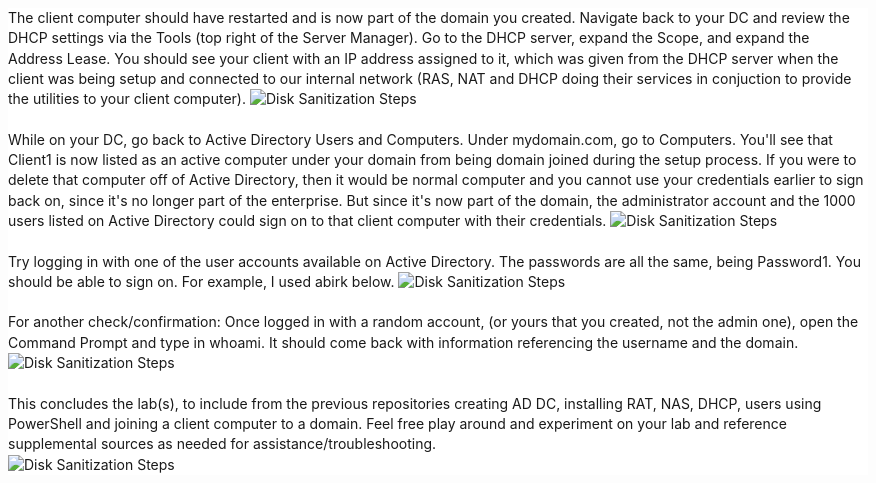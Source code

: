 The client computer should have restarted and is now part of the domain you created. Navigate back to your DC and review the DHCP settings via the Tools (top right of the Server Manager). Go to the DHCP server, expand the Scope, and expand the Address Lease. You should see your client with an IP address assigned to it, which was given from the DHCP server when the client was being setup and connected to our internal network (RAS, NAT and DHCP doing their services in conjuction to provide the utilities to your client computer).  </b>
<img src="https://imgur.com/EcIGgj2.png" height="80%" width="80%" alt="Disk Sanitization Steps"/>
<br />
<br />
While on your DC, go back to Active Directory Users and Computers. Under mydomain.com, go to Computers. You'll see that Client1 is now listed as an active computer under your domain from being domain joined during the setup process. If you were to delete that computer off of Active Directory, then it would be normal computer and you cannot use your credentials earlier to sign back on, since it's no longer part of the enterprise. But since it's now part of the domain, the administrator account and the 1000 users listed on Active Directory could sign on to that client computer with their credentials.  </b>
<img src="https://imgur.com/s08PdG6.png" height="80%" width="80%" alt="Disk Sanitization Steps"/>
<br />
<br />
Try logging in with one of the user accounts available on Active Directory. The passwords are all the same, being Password1. You should be able to sign on. For example, I used abirk below.  </b>
<img src="https://imgur.com/vB1YIvJ.png" height="80%" width="80%" alt="Disk Sanitization Steps"/>
<br />
<br />
For another check/confirmation: Once logged in with a random account, (or yours that you created, not the admin one), open the Command Prompt and type in whoami. It should come back with information referencing the username and the domain. 
<img src="https://imgur.com/L71amFX.png" height="80%" width="80%" alt="Disk Sanitization Steps"/>
<br />
<br />
This concludes the lab(s), to include from the previous repositories creating AD DC, installing RAT, NAS, DHCP, users using PowerShell and joining a client computer to a domain. Feel free play around and experiment on your lab and reference supplemental sources as needed for assistance/troubleshooting.  
<img src="https://imgur.com/LdYZmCj.png" height="80%" width="80%" alt="Disk Sanitization Steps"/>
